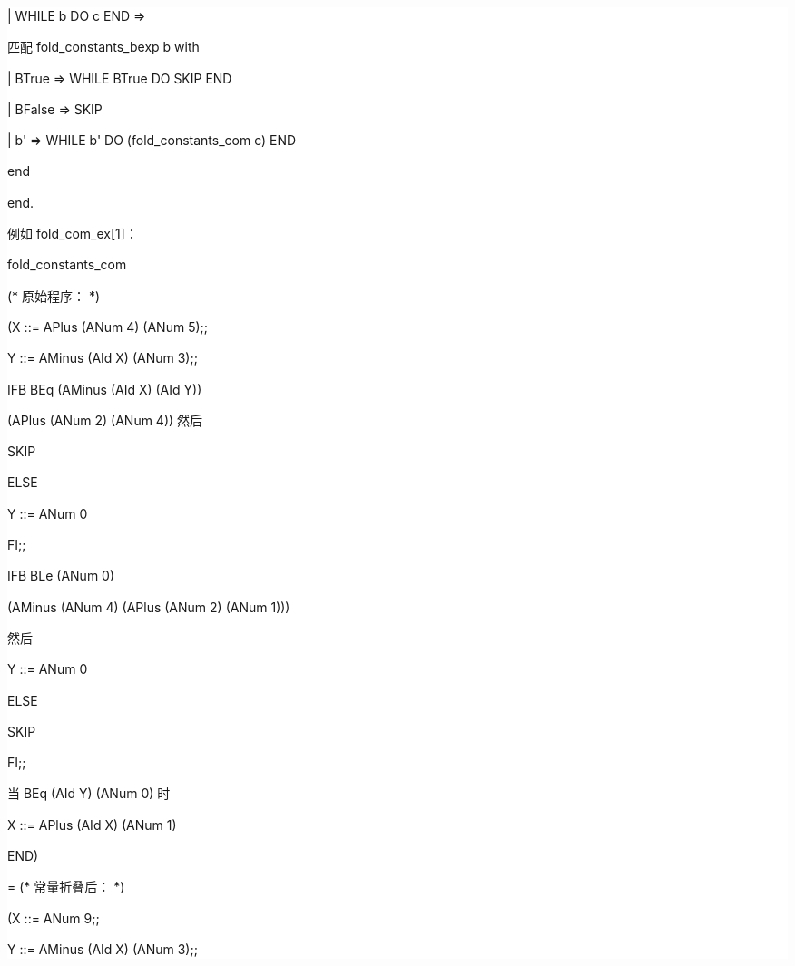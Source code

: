 | WHILE b DO c END ⇒

匹配 fold_constants_bexp b with

| BTrue ⇒ WHILE BTrue DO SKIP END

| BFalse ⇒ SKIP

| b' ⇒ WHILE b' DO (fold_constants_com c) END

end

end.

例如 fold_com_ex[1]：

fold_constants_com

(* 原始程序： *)

(X ::= APlus (ANum 4) (ANum 5);;

Y ::= AMinus (AId X) (ANum 3);;

IFB BEq (AMinus (AId X) (AId Y))

(APlus (ANum 2) (ANum 4)) 然后

SKIP

ELSE

Y ::= ANum 0

FI;;

IFB BLe (ANum 0)

(AMinus (ANum 4) (APlus (ANum 2) (ANum 1)))

然后

Y ::= ANum 0

ELSE

SKIP

FI;;

当 BEq (AId Y) (ANum 0) 时

X ::= APlus (AId X) (ANum 1)

END)

= (* 常量折叠后： *)

(X ::= ANum 9;;

Y ::= AMinus (AId X) (ANum 3);;
